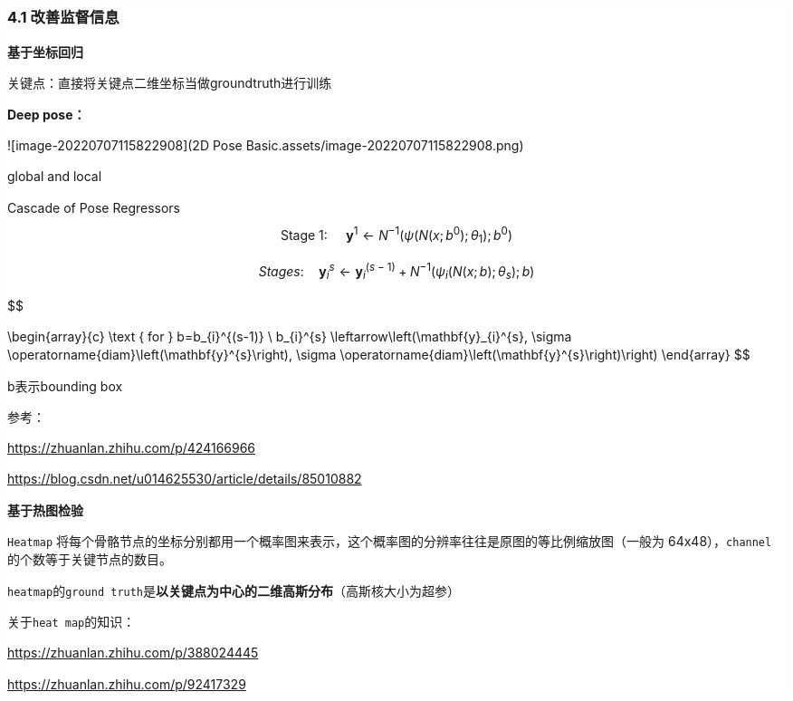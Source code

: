 

### 4.1 改善监督信息

**基于坐标回归**

关键点：直接将关键点二维坐标当做groundtruth进行训练



**Deep pose：**

![image-20220707115822908](2D Pose Basic.assets/image-20220707115822908.png)

global and local

Cascade of Pose Regressors  
$$
\text { Stage 1: } \quad \mathbf{y}^{1} \leftarrow N^{-1}\left(\psi\left(N\left(x ; b^{0}\right) ; \theta_{1}\right) ; b^{0}\right)
$$

$$
Stage  s: \quad \mathbf{y}_{i}^{s} \leftarrow \mathbf{y}_{i}^{(s-1)}+N^{-1}\left(\psi_{i}\left(N(x ; b) ; \theta_{s}\right) ; b\right)
$$

$$

\begin{array}{c}
\text { for } b=b_{i}^{(s-1)} \\
b_{i}^{s} \leftarrow\left(\mathbf{y}_{i}^{s}, \sigma \operatorname{diam}\left(\mathbf{y}^{s}\right), \sigma \operatorname{diam}\left(\mathbf{y}^{s}\right)\right)
\end{array}
$$

b表示bounding box



参考：

https://zhuanlan.zhihu.com/p/424166966

https://blog.csdn.net/u014625530/article/details/85010882



**基于热图检验**

`Heatmap` 将每个骨骼节点的坐标分别都用一个概率图来表示，这个概率图的分辨率往往是原图的等比例缩放图（一般为 64x48），`channel` 的个数等于关键节点的数目。

`heatmap`的`ground truth`是**以关键点为中心的二维高斯分布**（高斯核大小为超参）



关于`heat map`的知识：

https://zhuanlan.zhihu.com/p/388024445

https://zhuanlan.zhihu.com/p/92417329



